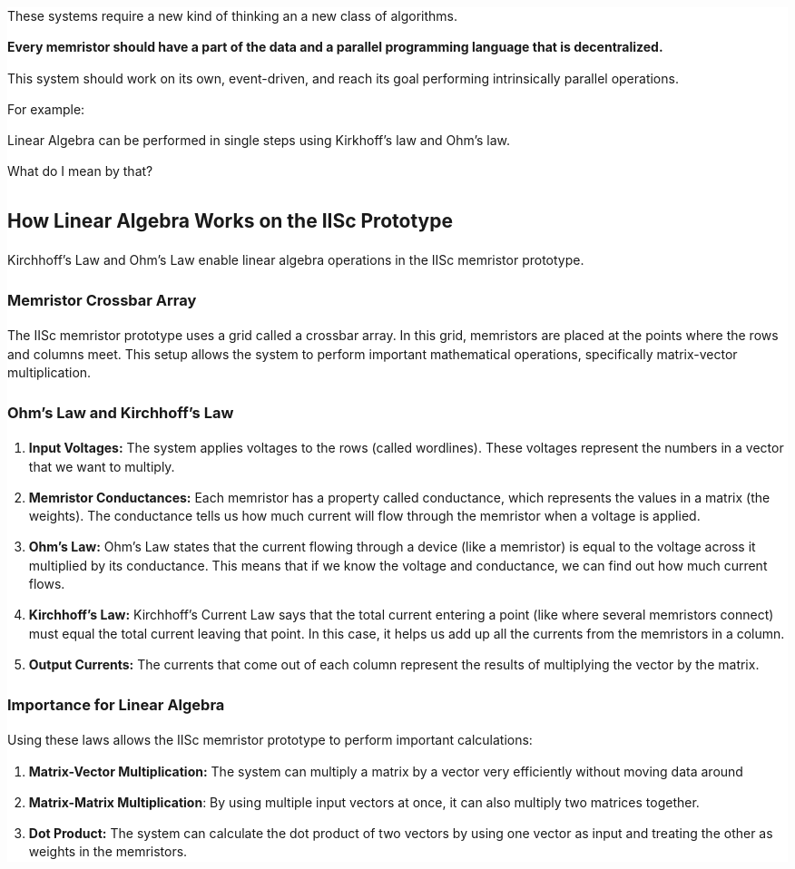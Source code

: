 These systems require a new kind of thinking an a new class of algorithms.

**Every memristor should have a part of the data and a parallel programming language that is decentralized.**

This system should work on its own, event-driven, and reach its goal performing intrinsically parallel operations.

For example:

Linear Algebra can be performed in single steps using Kirkhoff’s law and Ohm’s law.

What do I mean by that?

## **How Linear Algebra Works on the IISc Prototype**

Kirchhoff’s Law and Ohm’s Law enable linear algebra operations in the IISc memristor prototype.

### **Memristor Crossbar Array**

The IISc memristor prototype uses a grid called a crossbar array. In this grid, memristors are placed at the points where the rows and columns meet. This setup allows the system to perform important mathematical operations, specifically matrix-vector multiplication.

### **Ohm’s Law and Kirchhoff’s Law**

1. **Input Voltages:** The system applies voltages to the rows (called wordlines). These voltages represent the numbers in a vector that we want to multiply.
    
2. **Memristor Conductances:** Each memristor has a property called conductance, which represents the values in a matrix (the weights). The conductance tells us how much current will flow through the memristor when a voltage is applied.
    
3. **Ohm’s Law:** Ohm’s Law states that the current flowing through a device (like a memristor) is equal to the voltage across it multiplied by its conductance. This means that if we know the voltage and conductance, we can find out how much current flows.
    
4. **Kirchhoff’s Law:** Kirchhoff’s Current Law says that the total current entering a point (like where several memristors connect) must equal the total current leaving that point. In this case, it helps us add up all the currents from the memristors in a column.
    
5. **Output Currents:** The currents that come out of each column represent the results of multiplying the vector by the matrix.
    

### **Importance for Linear Algebra**

Using these laws allows the IISc memristor prototype to perform important calculations:

1. **Matrix-Vector Multiplication:** The system can multiply a matrix by a vector very efficiently without moving data around
    
2. **Matrix-Matrix Multiplication**: By using multiple input vectors at once, it can also multiply two matrices together.
    
3. **Dot Product:** The system can calculate the dot product of two vectors by using one vector as input and treating the other as weights in the memristors.
    